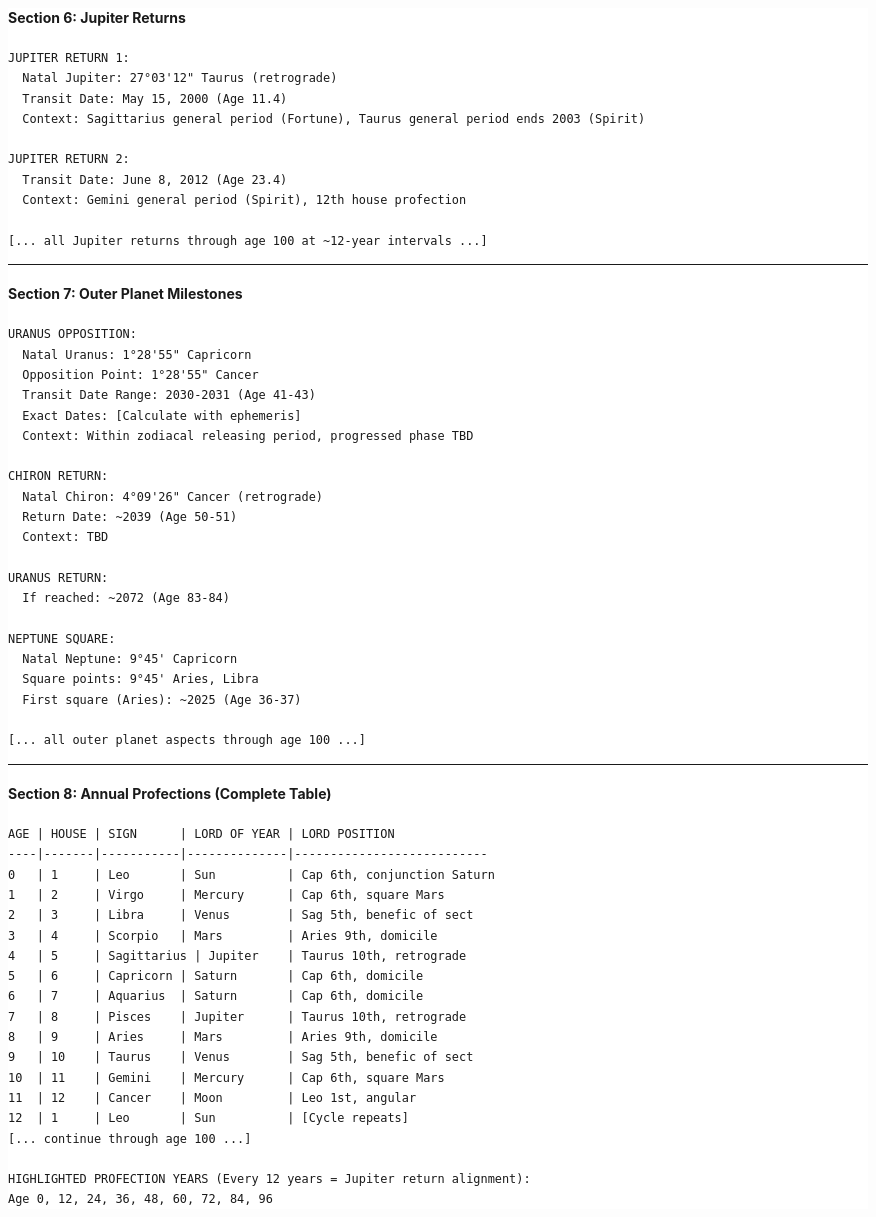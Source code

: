 
#### **Section 6: Jupiter Returns**
```
JUPITER RETURN 1:
  Natal Jupiter: 27°03'12" Taurus (retrograde)
  Transit Date: May 15, 2000 (Age 11.4)
  Context: Sagittarius general period (Fortune), Taurus general period ends 2003 (Spirit)

JUPITER RETURN 2:
  Transit Date: June 8, 2012 (Age 23.4)
  Context: Gemini general period (Spirit), 12th house profection

[... all Jupiter returns through age 100 at ~12-year intervals ...]
```

---

#### **Section 7: Outer Planet Milestones**
```
URANUS OPPOSITION:
  Natal Uranus: 1°28'55" Capricorn
  Opposition Point: 1°28'55" Cancer
  Transit Date Range: 2030-2031 (Age 41-43)
  Exact Dates: [Calculate with ephemeris]
  Context: Within zodiacal releasing period, progressed phase TBD

CHIRON RETURN:
  Natal Chiron: 4°09'26" Cancer (retrograde)
  Return Date: ~2039 (Age 50-51)
  Context: TBD

URANUS RETURN:
  If reached: ~2072 (Age 83-84)

NEPTUNE SQUARE:
  Natal Neptune: 9°45' Capricorn
  Square points: 9°45' Aries, Libra
  First square (Aries): ~2025 (Age 36-37)

[... all outer planet aspects through age 100 ...]
```

---

#### **Section 8: Annual Profections (Complete Table)**
```
AGE | HOUSE | SIGN      | LORD OF YEAR | LORD POSITION
----|-------|-----------|--------------|---------------------------
0   | 1     | Leo       | Sun          | Cap 6th, conjunction Saturn
1   | 2     | Virgo     | Mercury      | Cap 6th, square Mars
2   | 3     | Libra     | Venus        | Sag 5th, benefic of sect
3   | 4     | Scorpio   | Mars         | Aries 9th, domicile
4   | 5     | Sagittarius | Jupiter    | Taurus 10th, retrograde
5   | 6     | Capricorn | Saturn       | Cap 6th, domicile
6   | 7     | Aquarius  | Saturn       | Cap 6th, domicile
7   | 8     | Pisces    | Jupiter      | Taurus 10th, retrograde
8   | 9     | Aries     | Mars         | Aries 9th, domicile
9   | 10    | Taurus    | Venus        | Sag 5th, benefic of sect
10  | 11    | Gemini    | Mercury      | Cap 6th, square Mars
11  | 12    | Cancer    | Moon         | Leo 1st, angular
12  | 1     | Leo       | Sun          | [Cycle repeats]
[... continue through age 100 ...]

HIGHLIGHTED PROFECTION YEARS (Every 12 years = Jupiter return alignment):
Age 0, 12, 24, 36, 48, 60, 72, 84, 96
```